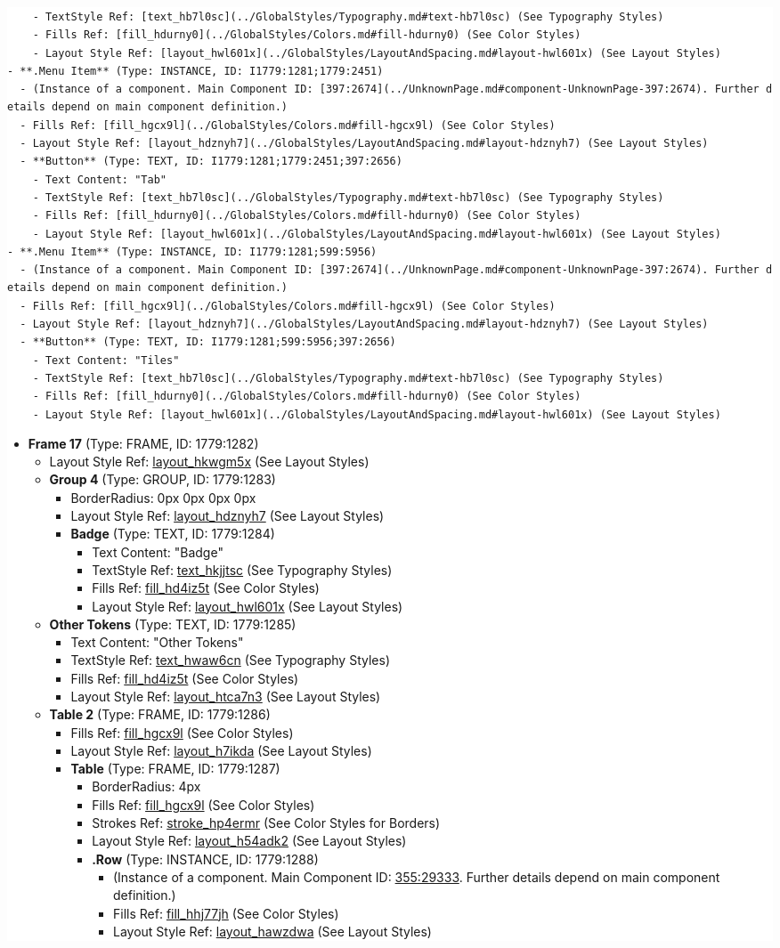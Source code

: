         - TextStyle Ref: [text_hb7l0sc](../GlobalStyles/Typography.md#text-hb7l0sc) (See Typography Styles)
        - Fills Ref: [fill_hdurny0](../GlobalStyles/Colors.md#fill-hdurny0) (See Color Styles)
        - Layout Style Ref: [layout_hwl601x](../GlobalStyles/LayoutAndSpacing.md#layout-hwl601x) (See Layout Styles)
    - **.Menu Item** (Type: INSTANCE, ID: I1779:1281;1779:2451)
      - (Instance of a component. Main Component ID: [397:2674](../UnknownPage.md#component-UnknownPage-397:2674). Further details depend on main component definition.)
      - Fills Ref: [fill_hgcx9l](../GlobalStyles/Colors.md#fill-hgcx9l) (See Color Styles)
      - Layout Style Ref: [layout_hdznyh7](../GlobalStyles/LayoutAndSpacing.md#layout-hdznyh7) (See Layout Styles)
      - **Button** (Type: TEXT, ID: I1779:1281;1779:2451;397:2656)
        - Text Content: "Tab"
        - TextStyle Ref: [text_hb7l0sc](../GlobalStyles/Typography.md#text-hb7l0sc) (See Typography Styles)
        - Fills Ref: [fill_hdurny0](../GlobalStyles/Colors.md#fill-hdurny0) (See Color Styles)
        - Layout Style Ref: [layout_hwl601x](../GlobalStyles/LayoutAndSpacing.md#layout-hwl601x) (See Layout Styles)
    - **.Menu Item** (Type: INSTANCE, ID: I1779:1281;599:5956)
      - (Instance of a component. Main Component ID: [397:2674](../UnknownPage.md#component-UnknownPage-397:2674). Further details depend on main component definition.)
      - Fills Ref: [fill_hgcx9l](../GlobalStyles/Colors.md#fill-hgcx9l) (See Color Styles)
      - Layout Style Ref: [layout_hdznyh7](../GlobalStyles/LayoutAndSpacing.md#layout-hdznyh7) (See Layout Styles)
      - **Button** (Type: TEXT, ID: I1779:1281;599:5956;397:2656)
        - Text Content: "Tiles"
        - TextStyle Ref: [text_hb7l0sc](../GlobalStyles/Typography.md#text-hb7l0sc) (See Typography Styles)
        - Fills Ref: [fill_hdurny0](../GlobalStyles/Colors.md#fill-hdurny0) (See Color Styles)
        - Layout Style Ref: [layout_hwl601x](../GlobalStyles/LayoutAndSpacing.md#layout-hwl601x) (See Layout Styles)
  - **Frame 17** (Type: FRAME, ID: 1779:1282)
    - Layout Style Ref: [layout_hkwgm5x](../GlobalStyles/LayoutAndSpacing.md#layout-hkwgm5x) (See Layout Styles)
    - **Group 4** (Type: GROUP, ID: 1779:1283)
      - BorderRadius: 0px 0px 0px 0px
      - Layout Style Ref: [layout_hdznyh7](../GlobalStyles/LayoutAndSpacing.md#layout-hdznyh7) (See Layout Styles)
      - **Badge** (Type: TEXT, ID: 1779:1284)
        - Text Content: "Badge"
        - TextStyle Ref: [text_hkjjtsc](../GlobalStyles/Typography.md#text-hkjjtsc) (See Typography Styles)
        - Fills Ref: [fill_hd4iz5t](../GlobalStyles/Colors.md#fill-hd4iz5t) (See Color Styles)
        - Layout Style Ref: [layout_hwl601x](../GlobalStyles/LayoutAndSpacing.md#layout-hwl601x) (See Layout Styles)
    - **Other Tokens** (Type: TEXT, ID: 1779:1285)
      - Text Content: "Other Tokens"
      - TextStyle Ref: [text_hwaw6cn](../GlobalStyles/Typography.md#text-hwaw6cn) (See Typography Styles)
      - Fills Ref: [fill_hd4iz5t](../GlobalStyles/Colors.md#fill-hd4iz5t) (See Color Styles)
      - Layout Style Ref: [layout_htca7n3](../GlobalStyles/LayoutAndSpacing.md#layout-htca7n3) (See Layout Styles)
    - **Table 2** (Type: FRAME, ID: 1779:1286)
      - Fills Ref: [fill_hgcx9l](../GlobalStyles/Colors.md#fill-hgcx9l) (See Color Styles)
      - Layout Style Ref: [layout_h7ikda](../GlobalStyles/LayoutAndSpacing.md#layout-h7ikda) (See Layout Styles)
      - **Table** (Type: FRAME, ID: 1779:1287)
        - BorderRadius: 4px
        - Fills Ref: [fill_hgcx9l](../GlobalStyles/Colors.md#fill-hgcx9l) (See Color Styles)
        - Strokes Ref: [stroke_hp4ermr](../GlobalStyles/Colors.md#stroke-hp4ermr) (See Color Styles for Borders)
        - Layout Style Ref: [layout_h54adk2](../GlobalStyles/LayoutAndSpacing.md#layout-h54adk2) (See Layout Styles)
        - **.Row** (Type: INSTANCE, ID: 1779:1288)
          - (Instance of a component. Main Component ID: [355:29333](../UnknownPage.md#component-UnknownPage-355:29333). Further details depend on main component definition.)
          - Fills Ref: [fill_hhj77jh](../GlobalStyles/Colors.md#fill-hhj77jh) (See Color Styles)
          - Layout Style Ref: [layout_hawzdwa](../GlobalStyles/LayoutAndSpacing.md#layout-hawzdwa) (See Layout Styles)